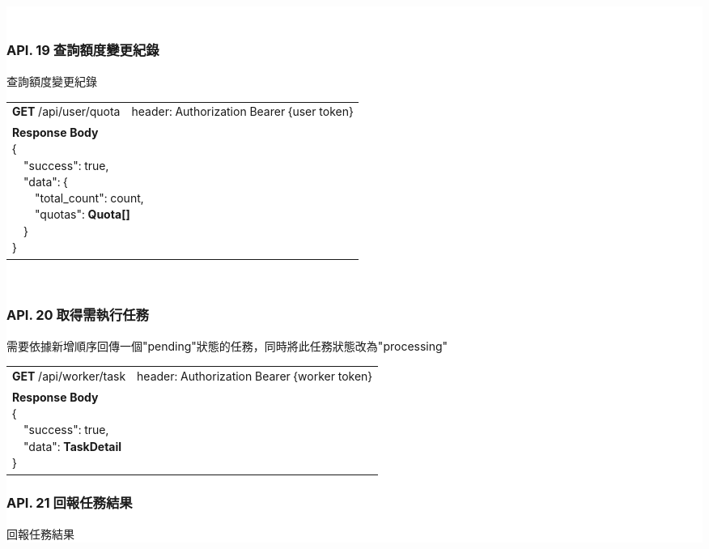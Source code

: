 

<br>

### API. 19 查詢額度變更紀錄
查詢額度變更紀錄

<table class="table">
	<tr>
		<td><b>GET</b> /api/user/quota</td>
		<td class="tr">header: Authorization Bearer {user token}</td>
	</tr>
	<tr>
		<td colspan="2">
			<b>Response Body</b><br>
			{<br>
				&emsp;"success": true,<br>
				&emsp;"data": {<br>
					&emsp;&emsp;"total_count": count,<br>
					&emsp;&emsp;"quotas": <b>Quota[]</b><br>
				&emsp;}<br>
			}<br>
		</td>
	</tr>
</table>



<br>

### API. 20 取得需執行任務
需要依據新增順序回傳一個"pending"狀態的任務，同時將此任務狀態改為"processing"

<table class="table">
	<tr>
		<td><b>GET</b> /api/worker/task</td>
		<td class="tr">header: Authorization Bearer {worker token}</td>
	</tr>
	<tr>
		<td colspan="2">
			<b>Response Body</b><br>
			{<br>
				&emsp;"success": true,<br>
				&emsp;"data": <b>TaskDetail</b><br>
			}<br>
		</td>
	</tr>
</table>

<div style="page-break-after: always;"></div>

### API. 21 回報任務結果
回報任務結果
